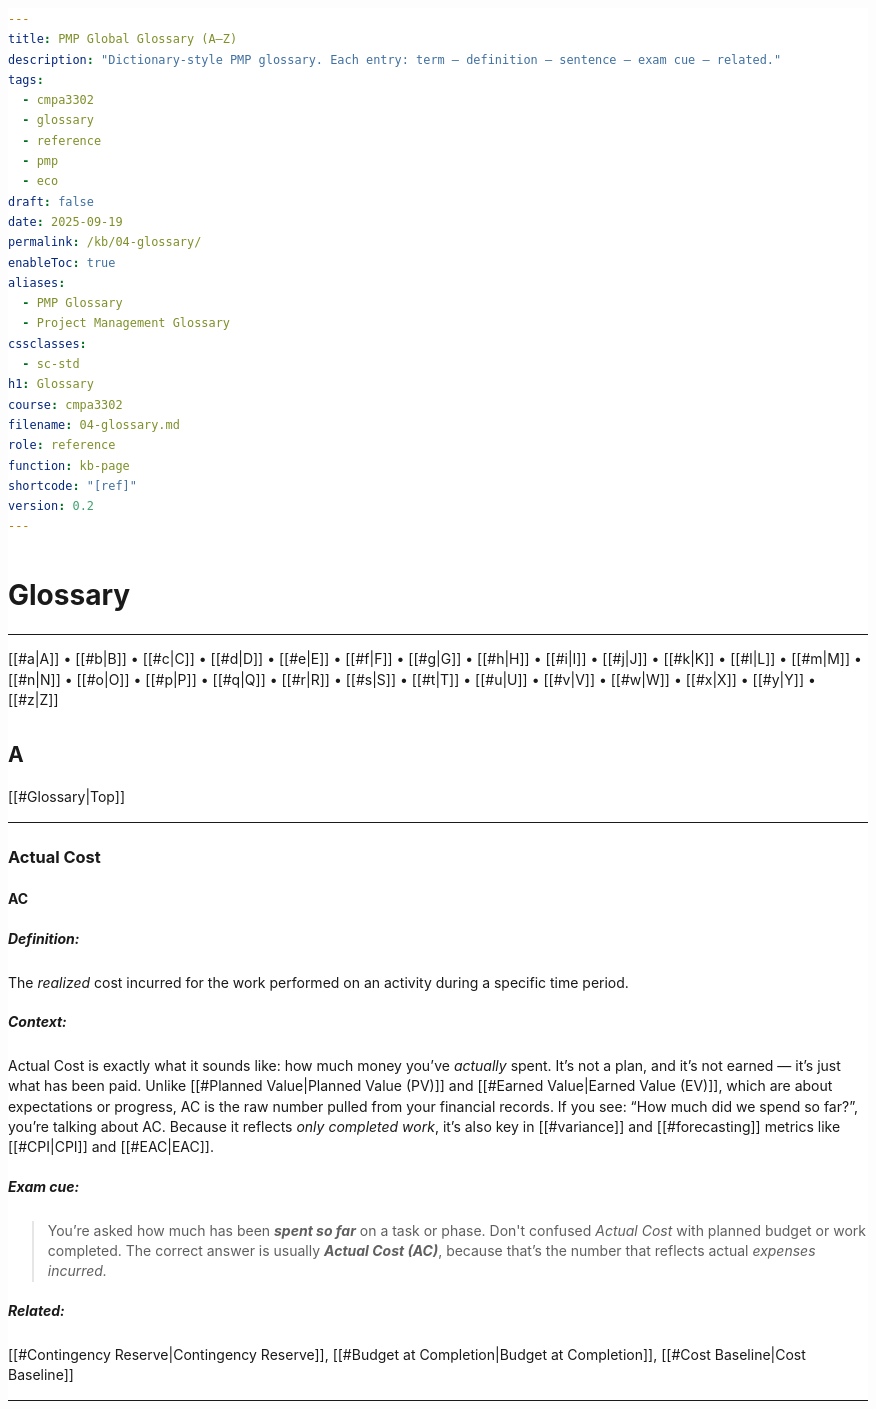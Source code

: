 ```yaml
---
title: PMP Global Glossary (A–Z)
description: "Dictionary-style PMP glossary. Each entry: term — definition — sentence — exam cue — related."
tags:
  - cmpa3302
  - glossary
  - reference
  - pmp
  - eco
draft: false
date: 2025-09-19
permalink: /kb/04-glossary/
enableToc: true
aliases:
  - PMP Glossary
  - Project Management Glossary
cssclasses:
  - sc-std
h1: Glossary
course: cmpa3302
filename: 04-glossary.md
role: reference
function: kb-page
shortcode: "[ref]"
version: 0.2
---
```

# Glossary
---
[[#a|A]] • [[#b|B]] • [[#c|C]] • [[#d|D]] • [[#e|E]] • [[#f|F]] • [[#g|G]] • [[#h|H]] • [[#i|I]] • [[#j|J]] • [[#k|K]] • [[#l|L]] • [[#m|M]] • [[#n|N]] • [[#o|O]] • [[#p|P]] • [[#q|Q]] • [[#r|R]] • [[#s|S]] • [[#t|T]] • [[#u|U]] • [[#v|V]] • [[#w|W]] • [[#x|X]] • [[#y|Y]] • [[#z|Z]]
## A
[[#Glossary|Top]]

---
### Actual Cost
#### AC
##### Definition:
The *realized* cost incurred for the work performed on an activity during a specific time period.  
##### Context:
Actual Cost is exactly what it sounds like: how much money you’ve *actually* spent. It’s not a plan, and it’s not earned — it’s just what has been paid. Unlike [[#Planned Value|Planned Value (PV)]] and [[#Earned Value|Earned Value (EV)]], which are about expectations or progress, AC is the raw number pulled from your financial records. If you see: “How much did we spend so far?”, you’re talking about AC. Because it reflects *only completed work*, it’s also key in [[#variance]] and [[#forecasting]] metrics like [[#CPI|CPI]] and [[#EAC|EAC]].
##### Exam cue:  
> You’re asked how much has been ***spent so far*** on a task or phase. Don't confused *Actual Cost* with planned budget or work completed. The correct answer is usually ***Actual Cost (AC)***, because that’s the number that reflects actual *expenses incurred.*
##### Related:  
[[#Contingency Reserve|Contingency Reserve]], [[#Budget at Completion|Budget at Completion]], [[#Cost Baseline|Cost Baseline]]

---